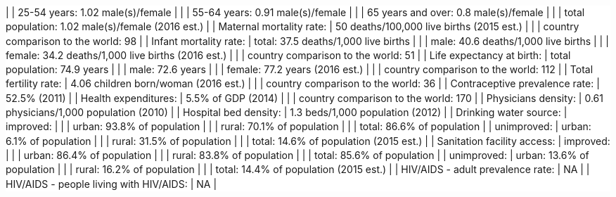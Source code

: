 | | 25-54 years: 1.02 male(s)/female |
| | 55-64 years: 0.91 male(s)/female |
| | 65 years and over: 0.8 male(s)/female |
| | total population: 1.02 male(s)/female (2016 est.) |
| Maternal mortality rate: | 50 deaths/100,000 live births (2015 est.) |
| | country comparison to the world: 98 |
| Infant mortality rate: | total: 37.5 deaths/1,000 live births |
| | male: 40.6 deaths/1,000 live births |
| | female: 34.2 deaths/1,000 live births (2016 est.) |
| | country comparison to the world: 51 |
| Life expectancy at birth: | total population: 74.9 years |
| | male: 72.6 years |
| | female: 77.2 years (2016 est.) |
| | country comparison to the world: 112 |
| Total fertility rate: | 4.06 children born/woman (2016 est.) |
| | country comparison to the world: 36 |
| Contraceptive prevalence rate: | 52.5% (2011) |
| Health expenditures: | 5.5% of GDP (2014) |
| | country comparison to the world: 170 |
| Physicians density: | 0.61 physicians/1,000 population (2010) |
| Hospital bed density: | 1.3 beds/1,000 population (2012) |
| Drinking water source: | improved: |
| | urban: 93.8% of population |
| | rural: 70.1% of population |
| | total: 86.6% of population |
| unimproved: | urban: 6.1% of population |
| | rural: 31.5% of population |
| | total: 14.6% of population (2015 est.) |
| Sanitation facility access: | improved: |
| | urban: 86.4% of population |
| | rural: 83.8% of population |
| | total: 85.6% of population |
| unimproved: | urban: 13.6% of population |
| | rural: 16.2% of population |
| | total: 14.4% of population (2015 est.) |
| HIV/AIDS - adult prevalence rate: | NA |
| HIV/AIDS - people living with HIV/AIDS: | NA |